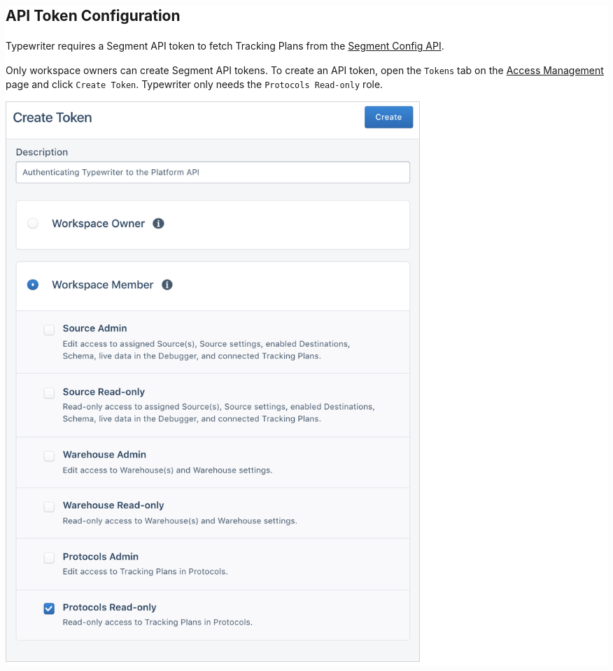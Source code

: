 ## API Token Configuration

Typewriter requires a Segment API token to fetch Tracking Plans from the [Segment Config API](/docs/config-api/).

Only workspace owners can create Segment API tokens. To create an API token, open the `Tokens` tab on the [Access Management](https://app.segment.com/goto-my-workspace/settings/access-management) page and click `Create Token`. Typewriter only needs the `Protocols Read-only` role.


<img src="images/typewriter-token.png" alt="Example Typewriter Token" style="height: 800px; margin: auto; border: 1px solid lightgray">
